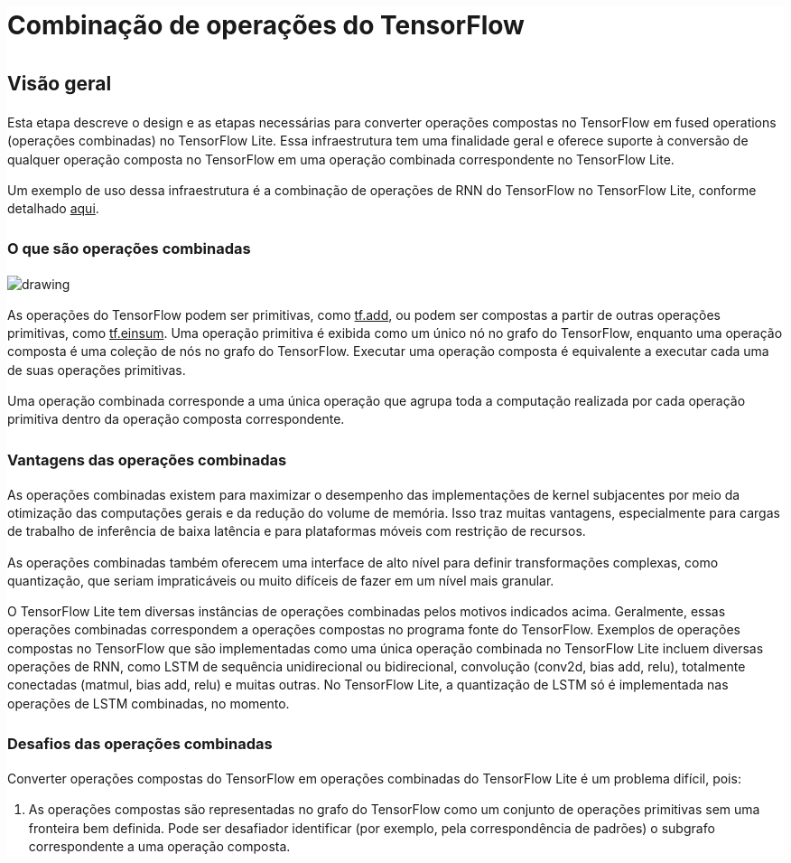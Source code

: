 # Combinação de operações do TensorFlow

## Visão geral

Esta etapa descreve o design e as etapas necessárias para converter operações compostas no TensorFlow em fused operations (operações combinadas) no TensorFlow Lite. Essa infraestrutura tem uma finalidade geral e oferece suporte à conversão de qualquer operação composta no TensorFlow em uma operação combinada correspondente no TensorFlow Lite.

Um exemplo de uso dessa infraestrutura é a combinação de operações de RNN do TensorFlow no TensorFlow Lite, conforme detalhado [aqui](https://www.tensorflow.org/lite/models/convert/rnn).

### O que são operações combinadas

![drawing](../../images/convert/op_fusion_banner.jpg)

As operações do TensorFlow podem ser primitivas, como [tf.add](https://www.tensorflow.org/api_docs/python/tf/math/add), ou podem ser compostas a partir de outras operações primitivas, como [tf.einsum](https://www.tensorflow.org/api_docs/python/tf/einsum). Uma operação primitiva é exibida como um único nó no grafo do TensorFlow, enquanto uma operação composta é uma coleção de nós no grafo do TensorFlow. Executar uma operação composta é equivalente a executar cada uma de suas operações primitivas.

Uma operação combinada corresponde a uma única operação que agrupa toda a computação realizada por cada operação primitiva dentro da operação composta correspondente.

### Vantagens das operações combinadas

As operações combinadas existem para maximizar o desempenho das implementações de kernel subjacentes por meio da otimização das computações gerais e da redução do volume de memória. Isso traz muitas vantagens, especialmente para cargas de trabalho de inferência de baixa latência e para plataformas móveis com restrição de recursos.

As operações combinadas também oferecem uma interface de alto nível para definir transformações complexas, como quantização, que seriam impraticáveis ou muito difíceis de fazer em um nível mais granular.

O TensorFlow Lite tem diversas instâncias de operações combinadas pelos motivos indicados acima. Geralmente, essas operações combinadas correspondem a operações compostas no programa fonte do TensorFlow. Exemplos de operações compostas no TensorFlow que são implementadas como uma única operação combinada no TensorFlow Lite incluem diversas operações de RNN, como LSTM de sequência unidirecional ou bidirecional, convolução (conv2d, bias add, relu), totalmente conectadas (matmul, bias add, relu) e muitas outras. No TensorFlow Lite, a quantização de LSTM só é implementada nas operações de LSTM combinadas, no momento.

### Desafios das operações combinadas

Converter operações compostas do TensorFlow em operações combinadas do TensorFlow Lite é um problema difícil, pois:

1. As operações compostas são representadas no grafo do TensorFlow como um conjunto de operações primitivas sem uma fronteira bem definida. Pode ser desafiador identificar (por exemplo, pela correspondência de padrões) o subgrafo correspondente a uma operação composta.
